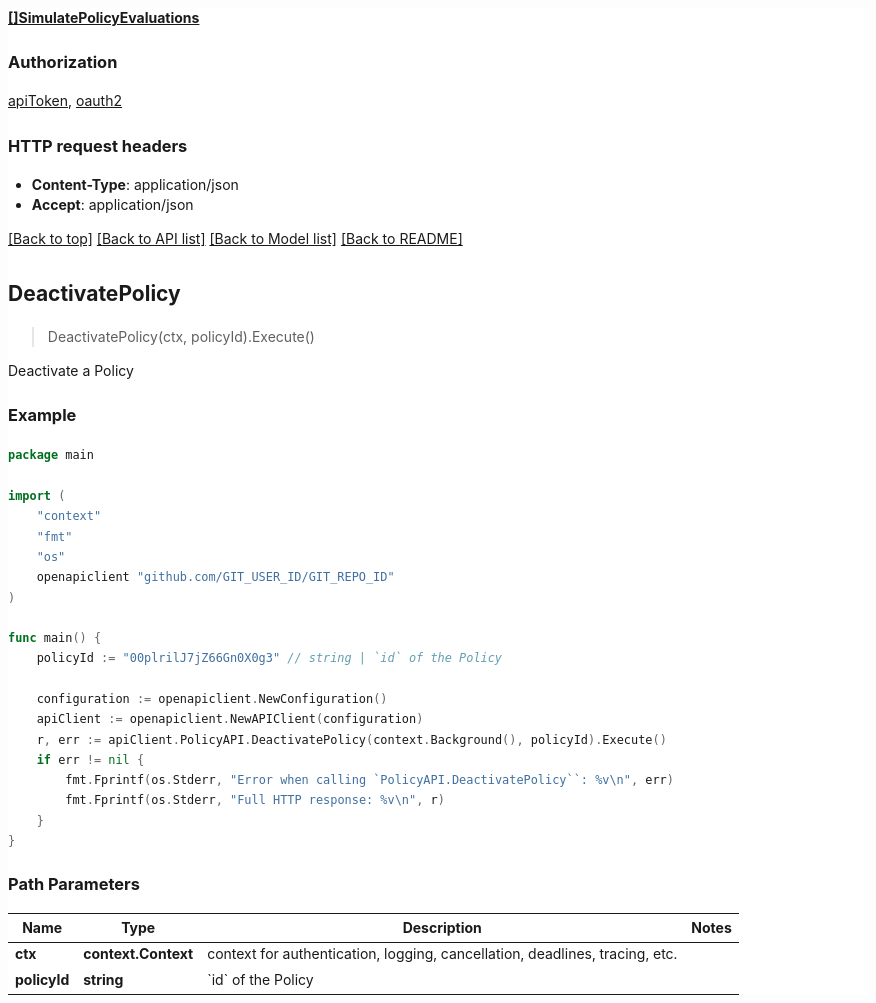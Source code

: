 [**[]SimulatePolicyEvaluations**](SimulatePolicyEvaluations.md)

### Authorization

[apiToken](../README.md#apiToken), [oauth2](../README.md#oauth2)

### HTTP request headers

- **Content-Type**: application/json
- **Accept**: application/json

[[Back to top]](#) [[Back to API list]](../README.md#documentation-for-api-endpoints)
[[Back to Model list]](../README.md#documentation-for-models)
[[Back to README]](../README.md)


## DeactivatePolicy

> DeactivatePolicy(ctx, policyId).Execute()

Deactivate a Policy



### Example

```go
package main

import (
    "context"
    "fmt"
    "os"
    openapiclient "github.com/GIT_USER_ID/GIT_REPO_ID"
)

func main() {
    policyId := "00plrilJ7jZ66Gn0X0g3" // string | `id` of the Policy

    configuration := openapiclient.NewConfiguration()
    apiClient := openapiclient.NewAPIClient(configuration)
    r, err := apiClient.PolicyAPI.DeactivatePolicy(context.Background(), policyId).Execute()
    if err != nil {
        fmt.Fprintf(os.Stderr, "Error when calling `PolicyAPI.DeactivatePolicy``: %v\n", err)
        fmt.Fprintf(os.Stderr, "Full HTTP response: %v\n", r)
    }
}
```

### Path Parameters


Name | Type | Description  | Notes
------------- | ------------- | ------------- | -------------
**ctx** | **context.Context** | context for authentication, logging, cancellation, deadlines, tracing, etc.
**policyId** | **string** | &#x60;id&#x60; of the Policy | 
